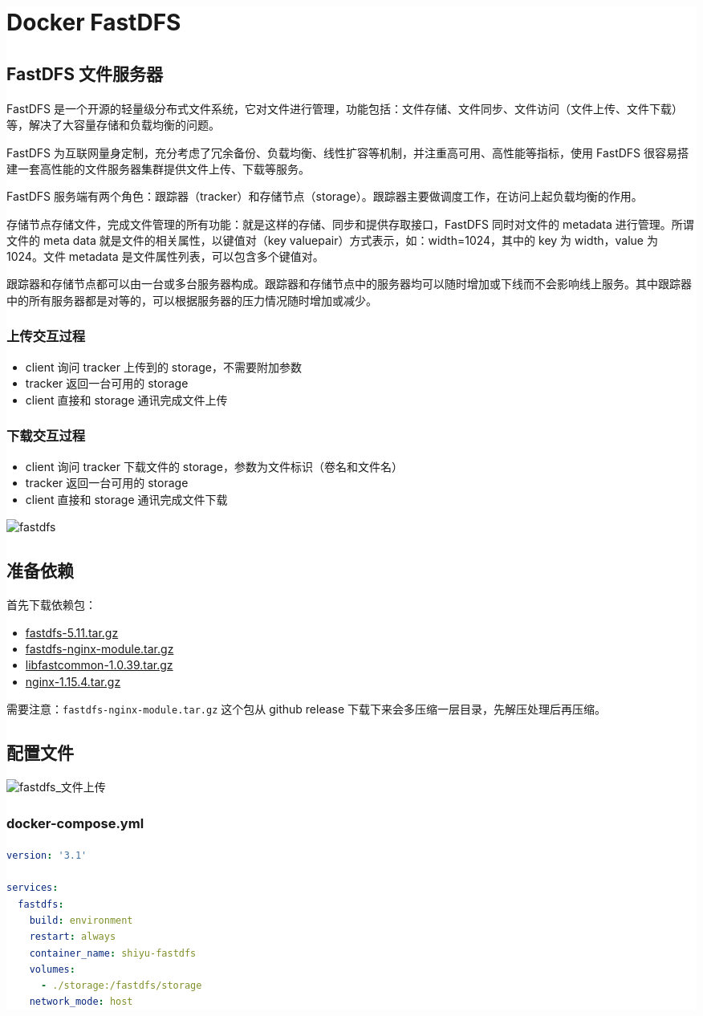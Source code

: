 # Docker FastDFS

## FastDFS 文件服务器

FastDFS 是一个开源的轻量级分布式文件系统，它对文件进行管理，功能包括：文件存储、文件同步、文件访问（文件上传、文件下载）等，解决了大容量存储和负载均衡的问题。

FastDFS 为互联网量身定制，充分考虑了冗余备份、负载均衡、线性扩容等机制，并注重高可用、高性能等指标，使用 FastDFS 很容易搭建一套高性能的文件服务器集群提供文件上传、下载等服务。

FastDFS 服务端有两个角色：跟踪器（tracker）和存储节点（storage）。跟踪器主要做调度工作，在访问上起负载均衡的作用。

存储节点存储文件，完成文件管理的所有功能：就是这样的存储、同步和提供存取接口，FastDFS 同时对文件的 metadata 进行管理。所谓文件的 meta data 就是文件的相关属性，以键值对（key valuepair）方式表示，如：width=1024，其中的 key 为 width，value 为 1024。文件 metadata 是文件属性列表，可以包含多个键值对。

跟踪器和存储节点都可以由一台或多台服务器构成。跟踪器和存储节点中的服务器均可以随时增加或下线而不会影响线上服务。其中跟踪器中的所有服务器都是对等的，可以根据服务器的压力情况随时增加或减少。

### 上传交互过程

- client 询问 tracker 上传到的 storage，不需要附加参数
- tracker 返回一台可用的 storage
- client 直接和 storage 通讯完成文件上传

### 下载交互过程

- client 询问 tracker 下载文件的 storage，参数为文件标识（卷名和文件名）
- tracker 返回一台可用的 storage
- client 直接和 storage 通讯完成文件下载

![fastdfs](https://cdn.jsdelivr.net/gh/chanshiyucx/poi/2019/Java%E4%BB%BF%E5%BE%AE%E4%BF%A1%E5%85%A8%E6%A0%88/12_fastdfs_%E6%B5%81%E7%A8%8B.jpg#full)

## 准备依赖

首先下载依赖包：

- [fastdfs-5.11.tar.gz](https://github.com/happyfish100/fastdfs)
- [fastdfs-nginx-module.tar.gz](https://github.com/happyfish100/fastdfs-nginx-module)
- [libfastcommon-1.0.39.tar.gz](https://github.com/happyfish100/libfastcommon)
- [nginx-1.15.4.tar.gz](http://nginx.org/download/nginx-1.15.4.tar.gz)

需要注意：`fastdfs-nginx-module.tar.gz` 这个包从 github release 下载下来会多压缩一层目录，先解压处理后再压缩。

## 配置文件

![fastdfs_文件上传](https://cdn.jsdelivr.net/gh/chanshiyucx/poi/2019/Java%E4%BB%BF%E5%BE%AE%E4%BF%A1%E5%85%A8%E6%A0%88/fastdfs_%E6%96%87%E4%BB%B6%E4%B8%8A%E4%BC%A0.png#full)

### docker-compose.yml

```yml
version: '3.1'

services:
  fastdfs:
    build: environment
    restart: always
    container_name: shiyu-fastdfs
    volumes:
      - ./storage:/fastdfs/storage
    network_mode: host
```
